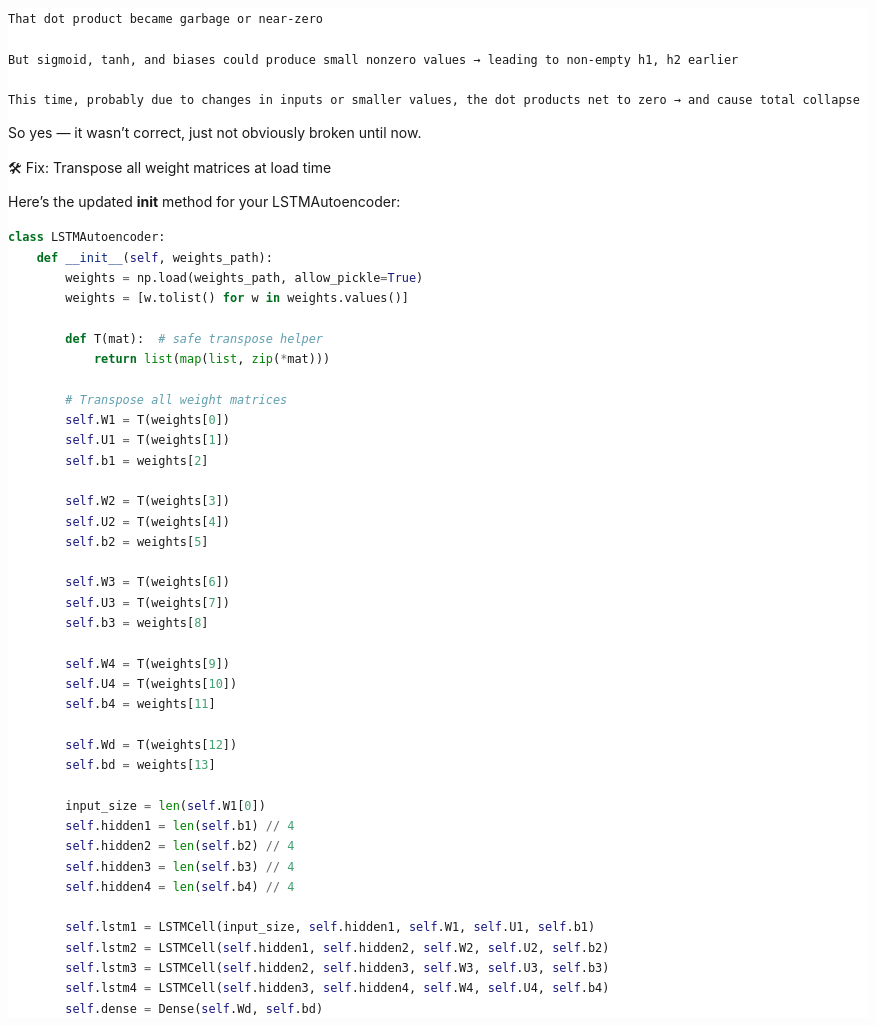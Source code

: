     That dot product became garbage or near-zero

    But sigmoid, tanh, and biases could produce small nonzero values → leading to non-empty h1, h2 earlier

    This time, probably due to changes in inputs or smaller values, the dot products net to zero → and cause total collapse

So yes — it wasn’t correct, just not obviously broken until now.

🛠️ Fix: Transpose all weight matrices at load time

Here’s the updated __init__ method for your LSTMAutoencoder:

```python
class LSTMAutoencoder:
    def __init__(self, weights_path):
        weights = np.load(weights_path, allow_pickle=True)
        weights = [w.tolist() for w in weights.values()]

        def T(mat):  # safe transpose helper
            return list(map(list, zip(*mat)))

        # Transpose all weight matrices
        self.W1 = T(weights[0])
        self.U1 = T(weights[1])
        self.b1 = weights[2]

        self.W2 = T(weights[3])
        self.U2 = T(weights[4])
        self.b2 = weights[5]

        self.W3 = T(weights[6])
        self.U3 = T(weights[7])
        self.b3 = weights[8]

        self.W4 = T(weights[9])
        self.U4 = T(weights[10])
        self.b4 = weights[11]

        self.Wd = T(weights[12])
        self.bd = weights[13]

        input_size = len(self.W1[0])
        self.hidden1 = len(self.b1) // 4
        self.hidden2 = len(self.b2) // 4
        self.hidden3 = len(self.b3) // 4
        self.hidden4 = len(self.b4) // 4

        self.lstm1 = LSTMCell(input_size, self.hidden1, self.W1, self.U1, self.b1)
        self.lstm2 = LSTMCell(self.hidden1, self.hidden2, self.W2, self.U2, self.b2)
        self.lstm3 = LSTMCell(self.hidden2, self.hidden3, self.W3, self.U3, self.b3)
        self.lstm4 = LSTMCell(self.hidden3, self.hidden4, self.W4, self.U4, self.b4)
        self.dense = Dense(self.Wd, self.bd)
```
